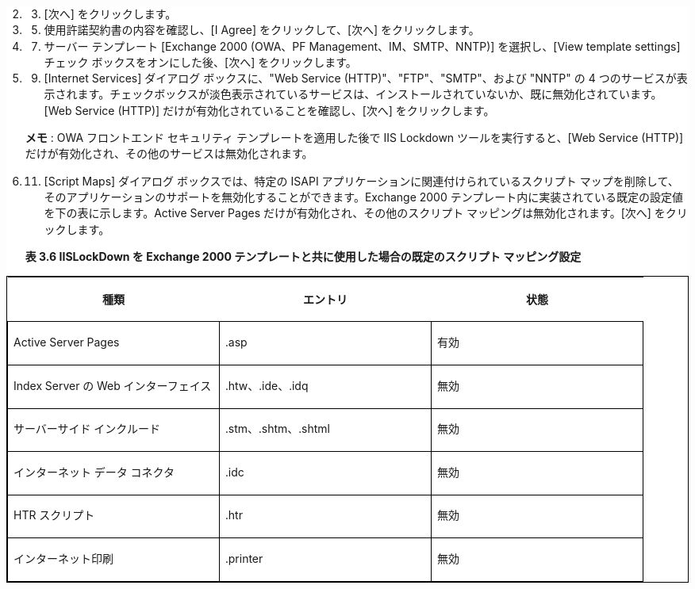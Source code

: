 2.  3.  \[次へ\] をクリックします。
  
4.  5.  使用許諾契約書の内容を確認し、\[I Agree\] をクリックして、\[次へ\] をクリックします。
  
6.  7.  サーバー テンプレート \[Exchange 2000 (OWA、PF Management、IM、SMTP、NNTP)\] を選択し、\[View template settings\] チェック ボックスをオンにした後、\[次へ\] をクリックします。
  
8.  9.  \[Internet Services\] ダイアログ ボックスに、"Web Service (HTTP)"、"FTP"、"SMTP"、および "NNTP" の 4 つのサービスが表示されます。チェックボックスが淡色表示されているサービスは、インストールされていないか、既に無効化されています。\[Web Service (HTTP)\] だけが有効化されていることを確認し、\[次へ\] をクリックします。
  
    **メモ** : OWA フロントエンド セキュリティ テンプレートを適用した後で IIS Lockdown ツールを実行すると、\[Web Service (HTTP)\] だけが有効化され、その他のサービスは無効化されます。
  
10. 11. \[Script Maps\] ダイアログ ボックスでは、特定の ISAPI アプリケーションに関連付けられているスクリプト マップを削除して、そのアプリケーションのサポートを無効化することができます。Exchange 2000 テンプレート内に実装されている既定の設定値を下の表に示します。Active Server Pages だけが有効化され、その他のスクリプト マッピングは無効化されます。\[次へ\] をクリックします。
  
    **表 3.6 IISLockDown を Exchange 2000 テンプレートと共に使用した場合の既定のスクリプト マッピング設定**

<p> </p>
    <table style="border:1px solid black;">  
    <colgroup>  
    <col width="33%" />  
    <col width="33%" />  
    <col width="33%" />  
    </colgroup>  
    <thead>  
    <tr class="header">  
    <th><p>種類</p></th>  
    <th><p>エントリ</p></th>  
    <th><p>状態</p></th>  
    </tr>  
    </thead>  
    <tbody>  
    <tr class="odd">
    <td style="border:1px solid black;"><p>Active Server Pages</p></td>
    <td style="border:1px solid black;"><p>.asp</p></td>
    <td style="border:1px solid black;"><p>有効</p></td>
    </tr>  
    <tr class="even">
    <td style="border:1px solid black;"><p>Index Server の Web インターフェイス</p></td>
    <td style="border:1px solid black;"><p>.htw、.ide、.idq</p></td>
    <td style="border:1px solid black;"><p>無効</p></td>
    </tr>  
    <tr class="odd">
    <td style="border:1px solid black;"><p>サーバーサイド インクルード</p></td>
    <td style="border:1px solid black;"><p>.stm、.shtm、.shtml</p></td>
    <td style="border:1px solid black;"><p>無効</p></td>
    </tr>  
    <tr class="even">
    <td style="border:1px solid black;"><p>インターネット データ コネクタ</p></td>
    <td style="border:1px solid black;"><p>.idc</p></td>
    <td style="border:1px solid black;"><p>無効</p></td>
    </tr>  
    <tr class="odd">
    <td style="border:1px solid black;"><p>HTR スクリプト</p></td>
    <td style="border:1px solid black;"><p>.htr</p></td>
    <td style="border:1px solid black;"><p>無効</p></td>
    </tr>  
    <tr class="even">
    <td style="border:1px solid black;"><p>インターネット印刷</p></td>
    <td style="border:1px solid black;"><p>.printer</p></td>
    <td style="border:1px solid black;"><p>無効</p></td>
    </tr>  
    </tbody>  
    </table>